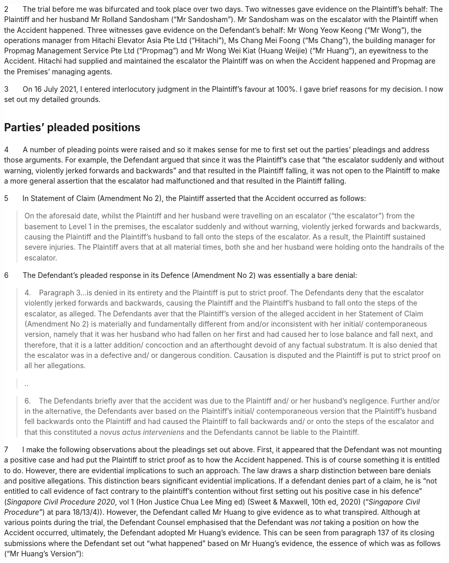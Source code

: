 2       The trial before me was bifurcated and took place over two days. Two witnesses gave evidence on the Plaintiff’s behalf: The Plaintiff and her husband Mr Rolland Sandosham (“Mr Sandosham”). Mr Sandosham was on the escalator with the Plaintiff when the Accident happened. Three witnesses gave evidence on the Defendant’s behalf: Mr Wong Yeow Keong (“Mr Wong”), the operations manager from Hitachi Elevator Asia Pte Ltd (“Hitachi”), Ms Chang Mei Foong (“Ms Chang”), the building manager for Propmag Management Service Pte Ltd (“Propmag”) and Mr Wong Wei Kiat (Huang Weijie) (“Mr Huang”), an eyewitness to the Accident. Hitachi had supplied and maintained the escalator the Plaintiff was on when the Accident happened and Propmag are the Premises’ managing agents.

3       On 16 July 2021, I entered interlocutory judgment in the Plaintiff’s favour at 100%. I gave brief reasons for my decision. I now set out my detailed grounds.

## Parties’ pleaded positions

4       A number of pleading points were raised and so it makes sense for me to first set out the parties’ pleadings and address those arguments. For example, the Defendant argued that since it was the Plaintiff’s case that “the escalator suddenly and without warning, violently jerked forwards and backwards” and that resulted in the Plaintiff falling, it was not open to the Plaintiff to make a more general assertion that the escalator had malfunctioned and that resulted in the Plaintiff falling.

5       In Statement of Claim (Amendment No 2), the Plaintiff asserted that the Accident occurred as follows:

> On the aforesaid date, whilst the Plaintiff and her husband were travelling on an escalator (“the escalator”) from the basement to Level 1 in the premises, the escalator suddenly and without warning, violently jerked forwards and backwards, causing the Plaintiff and the Plaintiff’s husband to fall onto the steps of the escalator. As a result, the Plaintiff sustained severe injuries. The Plaintiff avers that at all material times, both she and her husband were holding onto the handrails of the escalator.

6       The Defendant’s pleaded response in its Defence (Amendment No 2) was essentially a bare denial:

> 4.    Paragraph 3…is denied in its entirety and the Plaintiff is put to strict proof. The Defendants deny that the escalator violently jerked forwards and backwards, causing the Plaintiff and the Plaintiff’s husband to fall onto the steps of the escalator, as alleged. The Defendants aver that the Plaintiff’s version of the alleged accident in her Statement of Claim (Amendment No 2) is materially and fundamentally different from and/or inconsistent with her initial/ contemporaneous version, namely that it was her husband who had fallen on her first and had caused her to lose balance and fall next, and therefore, that it is a latter addition/ concoction and an afterthought devoid of any factual substratum. It is also denied that the escalator was in a defective and/ or dangerous condition. Causation is disputed and the Plaintiff is put to strict proof on all her allegations.

> ..

> 6.    The Defendants briefly aver that the accident was due to the Plaintiff and/ or her husband’s negligence. Further and/or in the alternative, the Defendants aver based on the Plaintiff’s initial/ contemporaneous version that the Plaintiff’s husband fell backwards onto the Plaintiff and had caused the Plaintiff to fall backwards and/ or onto the steps of the escalator and that this constituted a _novus actus interveniens_ and the Defendants cannot be liable to the Plaintiff.

7       I make the following observations about the pleadings set out above. First, it appeared that the Defendant was not mounting a positive case and had put the Plaintiff to strict proof as to how the Accident happened. This is of course something it is entitled to do. However, there are evidential implications to such an approach. The law draws a sharp distinction between bare denials and positive allegations. This distinction bears significant evidential implications. If a defendant denies part of a claim, he is “not entitled to call evidence of fact contrary to the plaintiff’s contention without first setting out his positive case in his defence” (_Singapore Civil Procedure 2020_, vol 1 (Hon Justice Chua Lee Ming ed) (Sweet & Maxwell, 10th ed, 2020) (“_Singapore Civil Procedure_”) at para 18/13/4)). However, the Defendant called Mr Huang to give evidence as to what transpired. Although at various points during the trial, the Defendant Counsel emphasised that the Defendant was _not_ taking a position on how the Accident occurred, ultimately, the Defendant adopted Mr Huang’s evidence. This can be seen from paragraph 137 of its closing submissions where the Defendant set out “what happened” based on Mr Huang’s evidence, the essence of which was as follows (“Mr Huang’s Version”):
